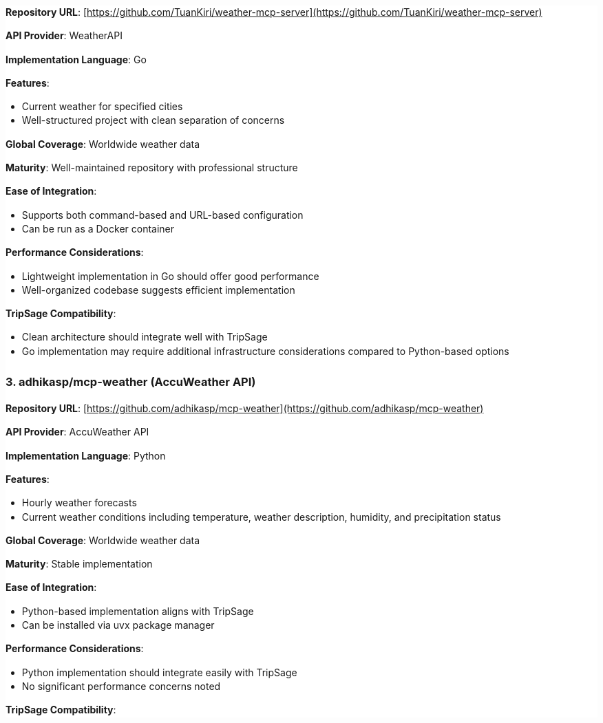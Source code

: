 **Repository URL**: [https://github.com/TuanKiri/weather-mcp-server](https://github.com/TuanKiri/weather-mcp-server)

**API Provider**: WeatherAPI

**Implementation Language**: Go

**Features**:

- Current weather for specified cities
- Well-structured project with clean separation of concerns

**Global Coverage**: Worldwide weather data

**Maturity**: Well-maintained repository with professional structure

**Ease of Integration**:

- Supports both command-based and URL-based configuration
- Can be run as a Docker container

**Performance Considerations**:

- Lightweight implementation in Go should offer good performance
- Well-organized codebase suggests efficient implementation

**TripSage Compatibility**:

- Clean architecture should integrate well with TripSage
- Go implementation may require additional infrastructure considerations compared to Python-based options

### 3. adhikasp/mcp-weather (AccuWeather API)

**Repository URL**: [https://github.com/adhikasp/mcp-weather](https://github.com/adhikasp/mcp-weather)

**API Provider**: AccuWeather API

**Implementation Language**: Python

**Features**:

- Hourly weather forecasts
- Current weather conditions including temperature, weather description, humidity, and precipitation status

**Global Coverage**: Worldwide weather data

**Maturity**: Stable implementation

**Ease of Integration**:

- Python-based implementation aligns with TripSage
- Can be installed via uvx package manager

**Performance Considerations**:

- Python implementation should integrate easily with TripSage
- No significant performance concerns noted

**TripSage Compatibility**:
